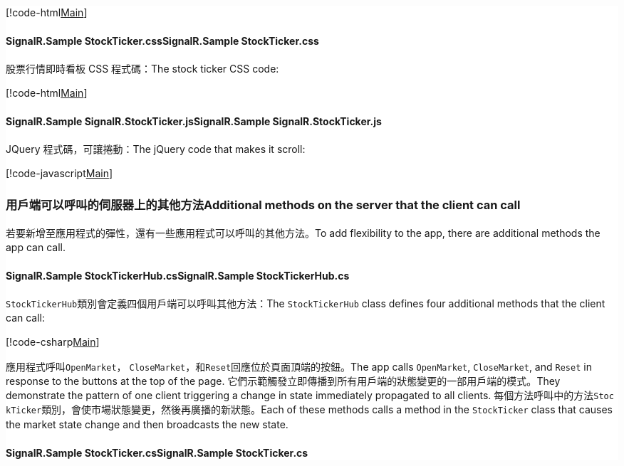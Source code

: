 [!code-html[Main](tutorial-server-broadcast-with-signalr/samples/sample20.html)]

#### <a name="signalrsample-stocktickercss"></a><span data-ttu-id="3a42f-359">SignalR.Sample StockTicker.css</span><span class="sxs-lookup"><span data-stu-id="3a42f-359">SignalR.Sample StockTicker.css</span></span>

<span data-ttu-id="3a42f-360">股票行情即時看板 CSS 程式碼：</span><span class="sxs-lookup"><span data-stu-id="3a42f-360">The stock ticker CSS code:</span></span>

[!code-html[Main](tutorial-server-broadcast-with-signalr/samples/sample21.html)]

#### <a name="signalrsample-signalrstocktickerjs"></a><span data-ttu-id="3a42f-361">SignalR.Sample SignalR.StockTicker.js</span><span class="sxs-lookup"><span data-stu-id="3a42f-361">SignalR.Sample SignalR.StockTicker.js</span></span>

<span data-ttu-id="3a42f-362">JQuery 程式碼，可讓捲動：</span><span class="sxs-lookup"><span data-stu-id="3a42f-362">The jQuery code that makes it scroll:</span></span>

[!code-javascript[Main](tutorial-server-broadcast-with-signalr/samples/sample22.js)]

### <a name="additional-methods-on-the-server-that-the-client-can-call"></a><span data-ttu-id="3a42f-363">用戶端可以呼叫的伺服器上的其他方法</span><span class="sxs-lookup"><span data-stu-id="3a42f-363">Additional methods on the server that the client can call</span></span>

<span data-ttu-id="3a42f-364">若要新增至應用程式的彈性，還有一些應用程式可以呼叫的其他方法。</span><span class="sxs-lookup"><span data-stu-id="3a42f-364">To add flexibility to the app, there are additional methods the app can call.</span></span>

#### <a name="signalrsample-stocktickerhubcs"></a><span data-ttu-id="3a42f-365">SignalR.Sample StockTickerHub.cs</span><span class="sxs-lookup"><span data-stu-id="3a42f-365">SignalR.Sample StockTickerHub.cs</span></span>

<span data-ttu-id="3a42f-366">`StockTickerHub`類別會定義四個用戶端可以呼叫其他方法：</span><span class="sxs-lookup"><span data-stu-id="3a42f-366">The `StockTickerHub` class defines four additional methods that the client can call:</span></span>

[!code-csharp[Main](tutorial-server-broadcast-with-signalr/samples/sample23.cs)]

<span data-ttu-id="3a42f-367">應用程式呼叫`OpenMarket`， `CloseMarket`，和`Reset`回應位於頁面頂端的按鈕。</span><span class="sxs-lookup"><span data-stu-id="3a42f-367">The app calls `OpenMarket`, `CloseMarket`, and `Reset` in response to the buttons at the top of the page.</span></span> <span data-ttu-id="3a42f-368">它們示範觸發立即傳播到所有用戶端的狀態變更的一部用戶端的模式。</span><span class="sxs-lookup"><span data-stu-id="3a42f-368">They demonstrate the pattern of one client triggering a change in state immediately propagated to all clients.</span></span> <span data-ttu-id="3a42f-369">每個方法呼叫中的方法`StockTicker`類別，會使市場狀態變更，然後再廣播的新狀態。</span><span class="sxs-lookup"><span data-stu-id="3a42f-369">Each of these methods calls a method in the `StockTicker` class that causes the market state change and then broadcasts the new state.</span></span>

#### <a name="signalrsample-stocktickercs"></a><span data-ttu-id="3a42f-370">SignalR.Sample StockTicker.cs</span><span class="sxs-lookup"><span data-stu-id="3a42f-370">SignalR.Sample StockTicker.cs</span></span>
